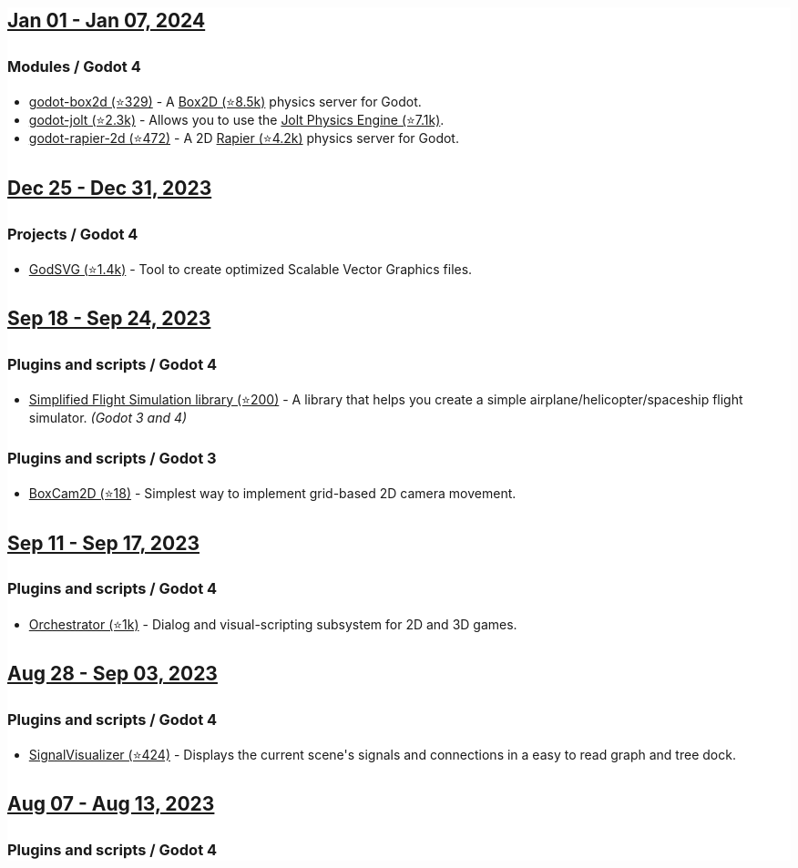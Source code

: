 ## [Jan 01 - Jan 07, 2024](/content/2024/1/README.md)

### Modules / Godot 4

*   [godot-box2d (⭐329)](https://github.com/appsinacup/godot-box2d) - A [Box2D (⭐8.5k)](https://github.com/erincatto/box2d) physics server for Godot.
*   [godot-jolt (⭐2.3k)](https://github.com/godot-jolt/godot-jolt) - Allows you to use the [Jolt Physics Engine (⭐7.1k)](https://github.com/jrouwe/JoltPhysics).
*   [godot-rapier-2d (⭐472)](https://github.com/appsinacup/godot-rapier-2d) - A 2D [Rapier (⭐4.2k)](https://github.com/dimforge/rapier) physics server for Godot.

## [Dec 25 - Dec 31, 2023](/content/2023/52/README.md)

### Projects / Godot 4

*   [GodSVG (⭐1.4k)](https://github.com/MewPurPur/GodSVG) - Tool to create optimized Scalable Vector Graphics files.

## [Sep 18 - Sep 24, 2023](/content/2023/38/README.md)

### Plugins and scripts / Godot 4

*   [Simplified Flight Simulation library (⭐200)](https://github.com/fbcosentino/godot-simplified-flightsim) - A library that helps you create a simple airplane/helicopter/spaceship flight simulator. *(Godot 3 and 4)*

### Plugins and scripts / Godot 3

*   [BoxCam2D (⭐18)](https://github.com/sarooptech/BoxCam2D) - Simplest way to implement grid-based 2D camera movement.

## [Sep 11 - Sep 17, 2023](/content/2023/37/README.md)

### Plugins and scripts / Godot 4

*   [Orchestrator (⭐1k)](https://github.com/Vahera/godot-orchestrator) - Dialog and visual-scripting subsystem for 2D and 3D games.

## [Aug 28 - Sep 03, 2023](/content/2023/35/README.md)

### Plugins and scripts / Godot 4

*   [SignalVisualizer (⭐424)](https://github.com/Ericdowney/SignalVisualizer) - Displays the current scene's signals and connections in a easy to read graph and tree dock.

## [Aug 07 - Aug 13, 2023](/content/2023/32/README.md)

### Plugins and scripts / Godot 4
